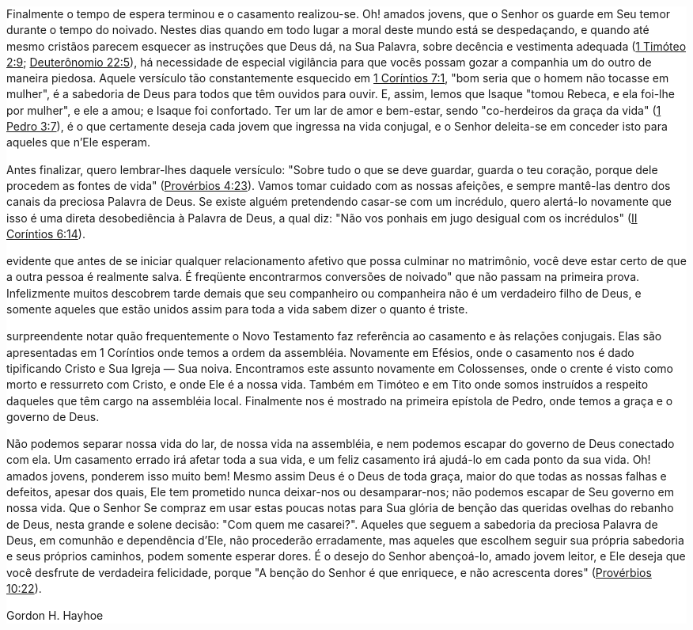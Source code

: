 Finalmente o tempo de espera terminou e o casamento realizou-se. Oh!
amados jovens, que o Senhor os guarde em Seu temor durante o tempo do
noivado. Nestes dias quando em todo lugar a moral deste mundo está se
despedaçando, e quando até mesmo cristãos parecem esquecer as instruções
que Deus dá, na Sua Palavra, sobre decência e vestimenta adequada ([1 Timóteo
2:9](http://bibliaonline.com.br/acf/1tm/2/9); [Deuterônomio
22:5](http://bibliaonline.com.br/acf/dt/22/5)), há necessidade de
especial vigilância para que vocês possam gozar a companhia um do outro
de maneira piedosa. Aquele versículo tão constantemente esquecido em
[1 Coríntios 7:1](http://bibliaonline.com.br/acf/1co/7/1), "bom seria que o
homem não tocasse em mulher", é a sabedoria de Deus para todos que têm
ouvidos para ouvir. E, assim, lemos que Isaque "tomou Rebeca, e ela
foi-lhe por mulher", e ele a amou; e Isaque foi confortado. Ter um lar
de amor e bem-estar, sendo "co-herdeiros da graça da vida" ([1 Pedro
3:7](http://bibliaonline.com.br/acf/1pe/3/7)), é o que certamente deseja
cada jovem que ingressa na vida conjugal, e o Senhor deleita-se em
conceder isto para aqueles que n’Ele esperam.

Antes finalizar, quero lembrar-lhes daquele versículo: "Sobre tudo o que
se deve guardar, guarda o teu coração, porque dele procedem as fontes de
vida" ([Provérbios 4:23](http://bibliaonline.com.br/acf/pv/4/23)). Vamos tomar
cuidado com as nossas afeições, e sempre mantê-las dentro dos canais da
preciosa Palavra de Deus. Se existe alguém pretendendo casar-se com um
incrédulo, quero alertá-lo novamente que isso é uma direta desobediência
à Palavra de Deus, a qual diz: "Não vos ponhais em jugo desigual com os
incrédulos" ([II Coríntios
6:14](http://bibliaonline.com.br/acf/2co/6/14)).

evidente que antes de se iniciar qualquer relacionamento afetivo que
possa culminar no matrimônio, você deve estar certo de que a outra
pessoa é realmente salva. É freqüente encontrarmos conversões de
noivado" que não passam na primeira prova. Infelizmente muitos descobrem
tarde demais que seu companheiro ou companheira não é um verdadeiro
filho de Deus, e somente aqueles que estão unidos assim para toda a vida
sabem dizer o quanto é triste.

surpreendente notar quão frequentemente o Novo Testamento faz referência
ao casamento e às relações conjugais. Elas são apresentadas em 1
Coríntios onde temos a ordem da assembléia. Novamente em Efésios, onde o
casamento nos é dado tipificando Cristo e Sua Igreja — Sua noiva.
Encontramos este assunto novamente em Colossenses, onde o crente é visto
como morto e ressurreto com Cristo, e onde Ele é a nossa vida. Também em
Timóteo e em Tito onde somos instruídos a respeito daqueles que têm
cargo na assembléia local. Finalmente nos é mostrado na primeira
epístola de Pedro, onde temos a graça e o governo de Deus.

Não podemos separar nossa vida do lar, de nossa vida na assembléia, e
nem podemos escapar do governo de Deus conectado com ela. Um casamento
errado irá afetar toda a sua vida, e um feliz casamento irá ajudá-lo em
cada ponto da sua vida. Oh! amados jovens, ponderem isso muito bem!
Mesmo assim Deus é o Deus de toda graça, maior do que todas as nossas
falhas e defeitos, apesar dos quais, Ele tem prometido nunca deixar-nos
ou desamparar-nos; não podemos escapar de Seu governo em nossa vida. Que
o Senhor Se compraz em usar estas poucas notas para Sua glória de benção
das queridas ovelhas do rebanho de Deus, nesta grande e solene decisão:
"Com quem me casarei?". Aqueles que seguem a sabedoria da preciosa
Palavra de Deus, em comunhão e dependência d’Ele, não procederão
erradamente, mas aqueles que escolhem seguir sua própria sabedoria e
seus próprios caminhos, podem somente esperar dores. É o desejo do
Senhor abençoá-lo, amado jovem leitor, e Ele deseja que você desfrute de
verdadeira felicidade, porque "A benção do Senhor é que enriquece, e não
acrescenta dores" ([Provérbios 10:22](http://bibliaonline.com.br/acf/pv/10/22)).

Gordon H. Hayhoe
